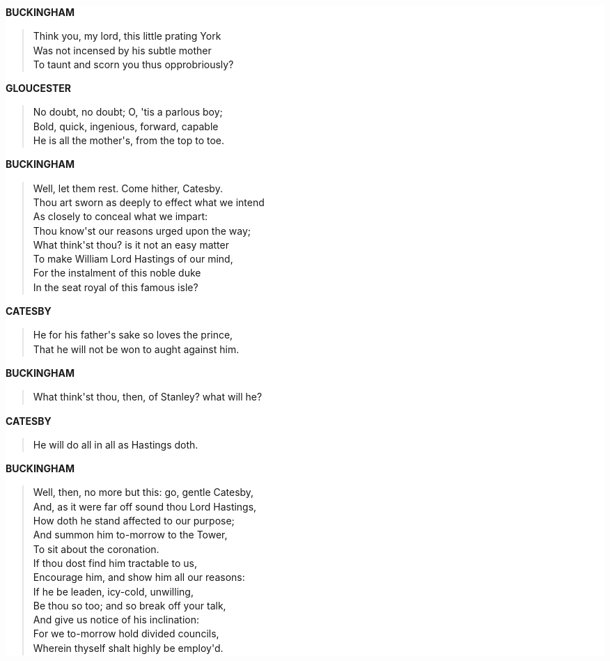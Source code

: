 <A NAME=speech68><b>BUCKINGHAM</b></a>
<blockquote>
<A NAME=153>Think you, my lord, this little prating York</A><br>
<A NAME=154>Was not incensed by his subtle mother</A><br>
<A NAME=155>To taunt and scorn you thus opprobriously?</A><br>
</blockquote>

<A NAME=speech69><b>GLOUCESTER</b></a>
<blockquote>
<A NAME=156>No doubt, no doubt; O, 'tis a parlous boy;</A><br>
<A NAME=157>Bold, quick, ingenious, forward, capable</A><br>
<A NAME=158>He is all the mother's, from the top to toe.</A><br>
</blockquote>

<A NAME=speech70><b>BUCKINGHAM</b></a>
<blockquote>
<A NAME=159>Well, let them rest. Come hither, Catesby.</A><br>
<A NAME=160>Thou art sworn as deeply to effect what we intend</A><br>
<A NAME=161>As closely to conceal what we impart:</A><br>
<A NAME=162>Thou know'st our reasons urged upon the way;</A><br>
<A NAME=163>What think'st thou? is it not an easy matter</A><br>
<A NAME=164>To make William Lord Hastings of our mind,</A><br>
<A NAME=165>For the instalment of this noble duke</A><br>
<A NAME=166>In the seat royal of this famous isle?</A><br>
</blockquote>

<A NAME=speech71><b>CATESBY</b></a>
<blockquote>
<A NAME=167>He for his father's sake so loves the prince,</A><br>
<A NAME=168>That he will not be won to aught against him.</A><br>
</blockquote>

<A NAME=speech72><b>BUCKINGHAM</b></a>
<blockquote>
<A NAME=169>What think'st thou, then, of Stanley? what will he?</A><br>
</blockquote>

<A NAME=speech73><b>CATESBY</b></a>
<blockquote>
<A NAME=170>He will do all in all as Hastings doth.</A><br>
</blockquote>

<A NAME=speech74><b>BUCKINGHAM</b></a>
<blockquote>
<A NAME=171>Well, then, no more but this: go, gentle Catesby,</A><br>
<A NAME=172>And, as it were far off sound thou Lord Hastings,</A><br>
<A NAME=173>How doth he stand affected to our purpose;</A><br>
<A NAME=174>And summon him to-morrow to the Tower,</A><br>
<A NAME=175>To sit about the coronation.</A><br>
<A NAME=176>If thou dost find him tractable to us,</A><br>
<A NAME=177>Encourage him, and show him all our reasons:</A><br>
<A NAME=178>If he be leaden, icy-cold, unwilling,</A><br>
<A NAME=179>Be thou so too; and so break off your talk,</A><br>
<A NAME=180>And give us notice of his inclination:</A><br>
<A NAME=181>For we to-morrow hold divided councils,</A><br>
<A NAME=182>Wherein thyself shalt highly be employ'd.</A><br>
</blockquote>

